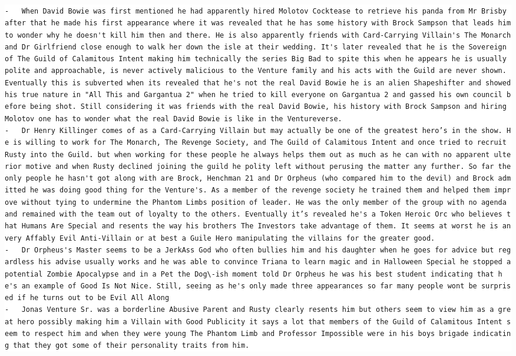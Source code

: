     -   When David Bowie was first mentioned he had apparently hired Molotov Cocktease to retrieve his panda from Mr Brisby after that he made his first appearance where it was revealed that he has some history with Brock Sampson that leads him to wonder why he doesn't kill him then and there. He is also apparently friends with Card-Carrying Villain's The Monarch and Dr Girlfriend close enough to walk her down the isle at their wedding. It's later revealed that he is the Sovereign of The Guild of Calamitous Intent making him technically the series Big Bad to spite this when he appears he is usually polite and approachable, is never actively malicious to the Venture family and his acts with the Guild are never shown. Eventually this is subverted when its revealed that he's not the real David Bowie he is an alien Shapeshifter and showed his true nature in "All This and Gargantua 2" when he tried to kill everyone on Gargantua 2 and gassed his own council before being shot. Still considering it was friends with the real David Bowie, his history with Brock Sampson and hiring Molotov one has to wonder what the real David Bowie is like in the Ventureverse.
    -   Dr Henry Killinger comes of as a Card-Carrying Villain but may actually be one of the greatest hero’s in the show. He is willing to work for The Monarch, The Revenge Society, and The Guild of Calamitous Intent and once tried to recruit Rusty into the Guild. but when working for these people he always helps them out as much as he can with no apparent ulterior motive and when Rusty declined joining the guild he polity left without perusing the matter any further. So far the only people he hasn't got along with are Brock, Henchman 21 and Dr Orpheus (who compared him to the devil) and Brock admitted he was doing good thing for the Venture's. As a member of the revenge society he trained them and helped them improve without tying to undermine the Phantom Limbs position of leader. He was the only member of the group with no agenda and remained with the team out of loyalty to the others. Eventually it’s revealed he's a Token Heroic Orc who believes that Humans Are Special and resents the way his brothers The Investors take advantage of them. It seems at worst he is an very Affably Evil Anti-Villain or at best a Guile Hero manipulating the villains for the greater good.
    -   Dr Orpheus's Master seems to be a JerkAss God who often bullies him and his daughter when he goes for advice but regardless his advise usually works and he was able to convince Triana to learn magic and in Halloween Special he stopped a potential Zombie Apocalypse and in a Pet the Dog\-ish moment told Dr Orpheus he was his best student indicating that he's an example of Good Is Not Nice. Still, seeing as he's only made three appearances so far many people wont be surprised if he turns out to be Evil All Along
    -   Jonas Venture Sr. was a borderline Abusive Parent and Rusty clearly resents him but others seem to view him as a great hero possibly making him a Villain with Good Publicity it says a lot that members of the Guild of Calamitous Intent seem to respect him and when they were young The Phantom Limb and Professor Impossible were in his boys brigade indicating that they got some of their personality traits from him.
